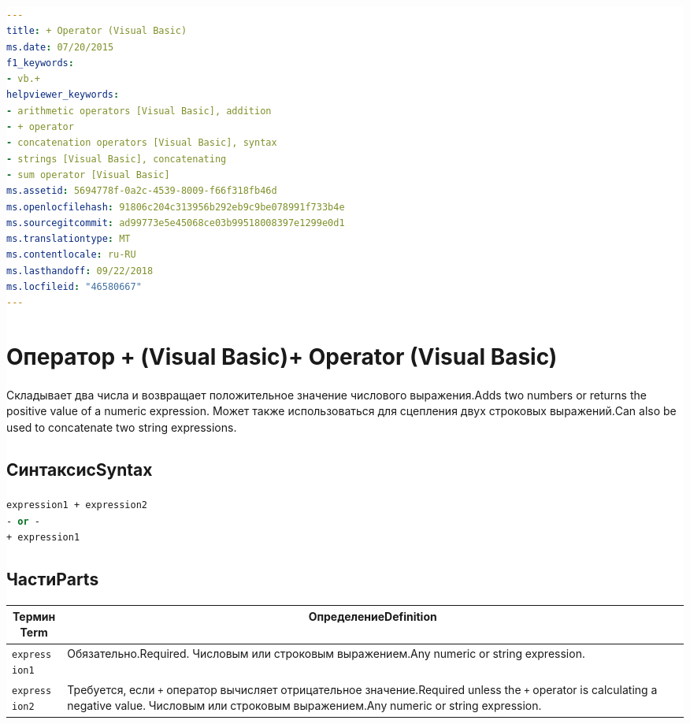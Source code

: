 ```yaml
---
title: + Operator (Visual Basic)
ms.date: 07/20/2015
f1_keywords:
- vb.+
helpviewer_keywords:
- arithmetic operators [Visual Basic], addition
- + operator
- concatenation operators [Visual Basic], syntax
- strings [Visual Basic], concatenating
- sum operator [Visual Basic]
ms.assetid: 5694778f-0a2c-4539-8009-f66f318fb46d
ms.openlocfilehash: 91806c204c313956b292eb9c9be078991f733b4e
ms.sourcegitcommit: ad99773e5e45068ce03b99518008397e1299e0d1
ms.translationtype: MT
ms.contentlocale: ru-RU
ms.lasthandoff: 09/22/2018
ms.locfileid: "46580667"
---
```

# <a name="-operator-visual-basic"></a><span data-ttu-id="8cdeb-102">Оператор + (Visual Basic)</span><span class="sxs-lookup"><span data-stu-id="8cdeb-102">+ Operator (Visual Basic)</span></span>
<span data-ttu-id="8cdeb-103">Складывает два числа и возвращает положительное значение числового выражения.</span><span class="sxs-lookup"><span data-stu-id="8cdeb-103">Adds two numbers or returns the positive value of a numeric expression.</span></span> <span data-ttu-id="8cdeb-104">Может также использоваться для сцепления двух строковых выражений.</span><span class="sxs-lookup"><span data-stu-id="8cdeb-104">Can also be used to concatenate two string expressions.</span></span>  
  
## <a name="syntax"></a><span data-ttu-id="8cdeb-105">Синтаксис</span><span class="sxs-lookup"><span data-stu-id="8cdeb-105">Syntax</span></span>  
  
```vb
expression1 + expression2  
- or -  
+ expression1  
```  
  
## <a name="parts"></a><span data-ttu-id="8cdeb-106">Части</span><span class="sxs-lookup"><span data-stu-id="8cdeb-106">Parts</span></span>  
  
|<span data-ttu-id="8cdeb-107">Термин</span><span class="sxs-lookup"><span data-stu-id="8cdeb-107">Term</span></span>|<span data-ttu-id="8cdeb-108">Определение</span><span class="sxs-lookup"><span data-stu-id="8cdeb-108">Definition</span></span>|  
|---|---|  
|`expression1`|<span data-ttu-id="8cdeb-109">Обязательно.</span><span class="sxs-lookup"><span data-stu-id="8cdeb-109">Required.</span></span> <span data-ttu-id="8cdeb-110">Числовым или строковым выражением.</span><span class="sxs-lookup"><span data-stu-id="8cdeb-110">Any numeric or string expression.</span></span>|  
|`expression2`|<span data-ttu-id="8cdeb-111">Требуется, если `+` оператор вычисляет отрицательное значение.</span><span class="sxs-lookup"><span data-stu-id="8cdeb-111">Required unless the `+` operator is calculating a negative value.</span></span> <span data-ttu-id="8cdeb-112">Числовым или строковым выражением.</span><span class="sxs-lookup"><span data-stu-id="8cdeb-112">Any numeric or string expression.</span></span>|  
  